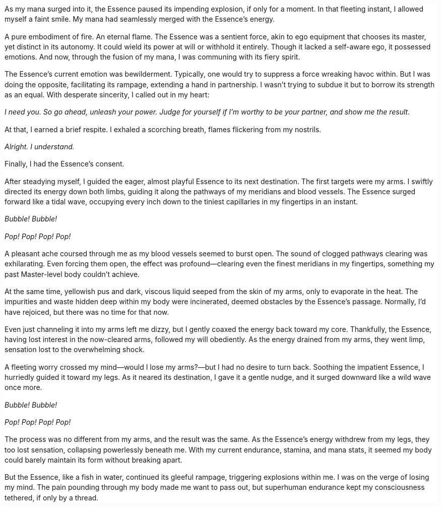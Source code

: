 As my mana surged into it, the Essence paused its impending explosion, if only for a moment. In that fleeting instant, I allowed myself a faint smile. My mana had seamlessly merged with the Essence’s energy.

A pure embodiment of fire. An eternal flame. The Essence was a sentient force, akin to ego equipment that chooses its master, yet distinct in its autonomy. It could wield its power at will or withhold it entirely. Though it lacked a self-aware ego, it possessed emotions. And now, through the fusion of my mana, I was communing with its fiery spirit.

The Essence’s current emotion was bewilderment. Typically, one would try to suppress a force wreaking havoc within. But I was doing the opposite, facilitating its rampage, extending a hand in partnership. I wasn’t trying to subdue it but to borrow its strength as an equal. With desperate sincerity, I called out in my heart:

*I need you. So go ahead, unleash your power. Judge for yourself if I’m worthy to be your partner, and show me the result.*

At that, I earned a brief respite. I exhaled a scorching breath, flames flickering from my nostrils.

*Alright. I understand.*

Finally, I had the Essence’s consent.

After steadying myself, I guided the eager, almost playful Essence to its next destination. The first targets were my arms. I swiftly directed its energy down both limbs, guiding it along the pathways of my meridians and blood vessels. The Essence surged forward like a tidal wave, occupying every inch down to the tiniest capillaries in my fingertips in an instant.

*Bubble! Bubble!*

*Pop! Pop! Pop! Pop!*

A pleasant ache coursed through me as my blood vessels seemed to burst open. The sound of clogged pathways clearing was exhilarating. Even forcing them open, the effect was profound—clearing even the finest meridians in my fingertips, something my past Master-level body couldn’t achieve.

At the same time, yellowish pus and dark, viscous liquid seeped from the skin of my arms, only to evaporate in the heat. The impurities and waste hidden deep within my body were incinerated, deemed obstacles by the Essence’s passage. Normally, I’d have rejoiced, but there was no time for that now.

Even just channeling it into my arms left me dizzy, but I gently coaxed the energy back toward my core. Thankfully, the Essence, having lost interest in the now-cleared arms, followed my will obediently. As the energy drained from my arms, they went limp, sensation lost to the overwhelming shock.

A fleeting worry crossed my mind—would I lose my arms?—but I had no desire to turn back. Soothing the impatient Essence, I hurriedly guided it toward my legs. As it neared its destination, I gave it a gentle nudge, and it surged downward like a wild wave once more.

*Bubble! Bubble!*

*Pop! Pop! Pop! Pop!*

The process was no different from my arms, and the result was the same. As the Essence’s energy withdrew from my legs, they too lost sensation, collapsing powerlessly beneath me. With my current endurance, stamina, and mana stats, it seemed my body could barely maintain its form without breaking apart.

But the Essence, like a fish in water, continued its gleeful rampage, triggering explosions within me. I was on the verge of losing my mind. The pain pounding through my body made me want to pass out, but superhuman endurance kept my consciousness tethered, if only by a thread.

